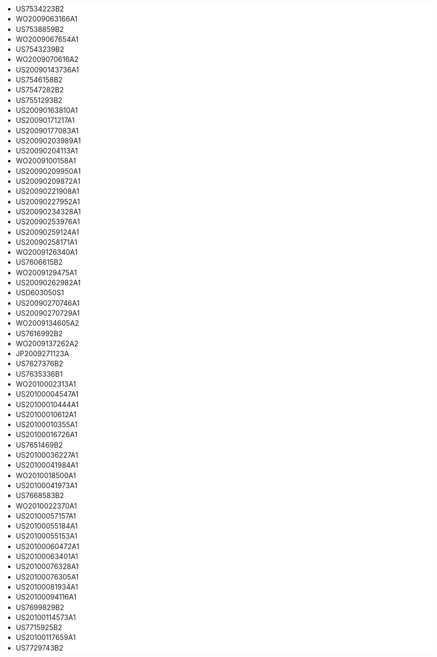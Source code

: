  * US7534223B2
 * WO2009063166A1
 * US7538859B2
 * WO2009067654A1
 * US7543239B2
 * WO2009070616A2
 * US20090143736A1
 * US7546158B2
 * US7547282B2
 * US7551293B2
 * US20090163810A1
 * US20090171217A1
 * US20090177083A1
 * US20090203989A1
 * US20090204113A1
 * WO2009100158A1
 * US20090209950A1
 * US20090209872A1
 * US20090221908A1
 * US20090227952A1
 * US20090234328A1
 * US20090253976A1
 * US20090259124A1
 * US20090258171A1
 * WO2009126340A1
 * US7606615B2
 * WO2009129475A1
 * US20090262982A1
 * USD603050S1
 * US20090270746A1
 * US20090270729A1
 * WO2009134605A2
 * US7616992B2
 * WO2009137262A2
 * JP2009271123A
 * US7627376B2
 * US7635336B1
 * WO2010002313A1
 * US20100004547A1
 * US20100010444A1
 * US20100010612A1
 * US20100010355A1
 * US20100016726A1
 * US7651469B2
 * US20100036227A1
 * US20100041984A1
 * WO2010018500A1
 * US20100041973A1
 * US7668583B2
 * WO2010022370A1
 * US20100057157A1
 * US20100055184A1
 * US20100055153A1
 * US20100060472A1
 * US20100063401A1
 * US20100076328A1
 * US20100076305A1
 * US20100081934A1
 * US20100094116A1
 * US7699829B2
 * US20100114573A1
 * US7715925B2
 * US20100117659A1
 * US7729743B2